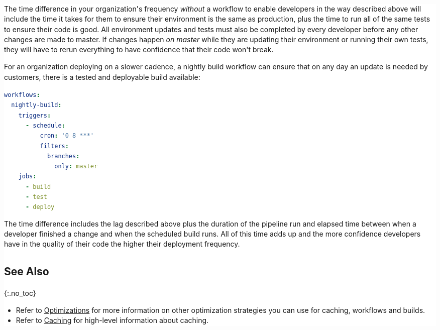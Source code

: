 
The time difference in your organization's frequency *without* a workflow to enable developers in the way described above will include the time it takes for them to ensure their environment is the same as production, plus the time to run all of the same tests to ensure their code is good. All environment updates and tests must also be completed by every developer before any other changes are made to master. If changes happen *on master* while they are updating their environment or running their own tests, they will have to rerun everything to have confidence that their code won't break.

For an organization deploying on a slower cadence, a nightly build workflow can ensure that on any day an update is needed by customers, there is a tested and deployable build available:

```yaml
workflows:
  nightly-build:
    triggers:
      - schedule:
          cron: '0 8 ***'
          filters:
            branches:
              only: master
    jobs:
      - build
      - test
      - deploy
```

The time difference includes the lag described above plus the duration of the pipeline run and elapsed time between when a developer finished a change and when the scheduled build runs. All of this time adds up and the more confidence developers have in the quality of their code the higher their deployment frequency.


## See Also
{:.no_toc}

- Refer to [Optimizations]({{site.baseurl}}/2.0/optimizations) for more information on other optimization strategies you can use for caching, workflows and builds.
- Refer to [Caching]({{site.baseurl}}/2.0/caching/#introduction) for high-level information about caching.

